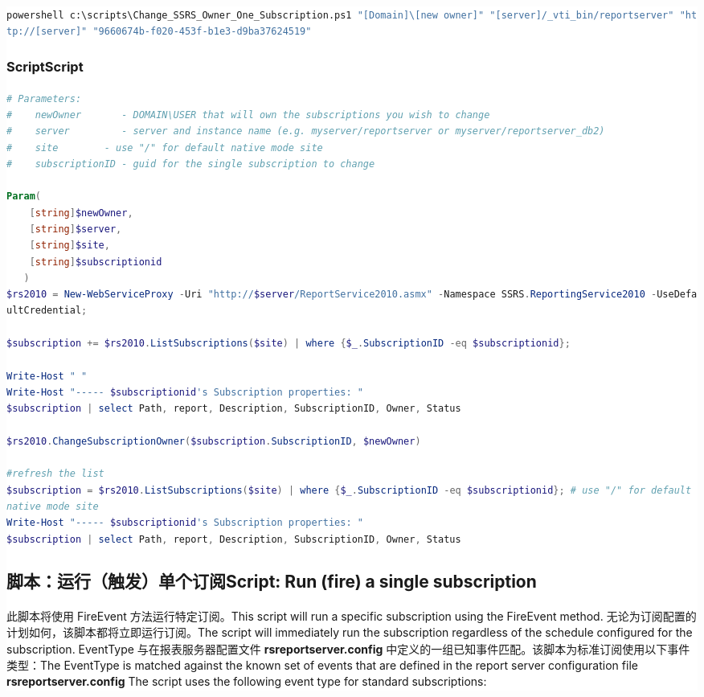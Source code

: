 ```cmd
powershell c:\scripts\Change_SSRS_Owner_One_Subscription.ps1 "[Domain]\[new owner]" "[server]/_vti_bin/reportserver" "http://[server]" "9660674b-f020-453f-b1e3-d9ba37624519"
```

### <a name="script"></a><span data-ttu-id="63342-182">Script</span><span class="sxs-lookup"><span data-stu-id="63342-182">Script</span></span>

```powershell
# Parameters:
#    newOwner       - DOMAIN\USER that will own the subscriptions you wish to change
#    server         - server and instance name (e.g. myserver/reportserver or myserver/reportserver_db2)
#    site        - use "/" for default native mode site
#    subscriptionID - guid for the single subscription to change

Param(
    [string]$newOwner,
    [string]$server,
    [string]$site,
    [string]$subscriptionid
   )
$rs2010 = New-WebServiceProxy -Uri "http://$server/ReportService2010.asmx" -Namespace SSRS.ReportingService2010 -UseDefaultCredential;

$subscription += $rs2010.ListSubscriptions($site) | where {$_.SubscriptionID -eq $subscriptionid};

Write-Host " "
Write-Host "----- $subscriptionid's Subscription properties: "
$subscription | select Path, report, Description, SubscriptionID, Owner, Status

$rs2010.ChangeSubscriptionOwner($subscription.SubscriptionID, $newOwner)

#refresh the list
$subscription = $rs2010.ListSubscriptions($site) | where {$_.SubscriptionID -eq $subscriptionid}; # use "/" for default native mode site
Write-Host "----- $subscriptionid's Subscription properties: "
$subscription | select Path, report, Description, SubscriptionID, Owner, Status
```

##  <a name="script-run-fire-a-single-subscription"></a><a name="bkmk_run_1_subscription"></a> <span data-ttu-id="63342-183">脚本：运行（触发）单个订阅</span><span class="sxs-lookup"><span data-stu-id="63342-183">Script: Run (fire) a single subscription</span></span>
 <span data-ttu-id="63342-184">此脚本将使用 FireEvent 方法运行特定订阅。</span><span class="sxs-lookup"><span data-stu-id="63342-184">This script will run a specific subscription using the FireEvent method.</span></span> <span data-ttu-id="63342-185">无论为订阅配置的计划如何，该脚本都将立即运行订阅。</span><span class="sxs-lookup"><span data-stu-id="63342-185">The script will immediately run the subscription regardless of the schedule configured for the subscription.</span></span> <span data-ttu-id="63342-186">EventType 与在报表服务器配置文件 **rsreportserver.config** 中定义的一组已知事件匹配。该脚本为标准订阅使用以下事件类型：</span><span class="sxs-lookup"><span data-stu-id="63342-186">The EventType is matched against the known set of events that are defined in the report server configuration file **rsreportserver.config** The script uses the following event type for standard subscriptions:</span></span>
